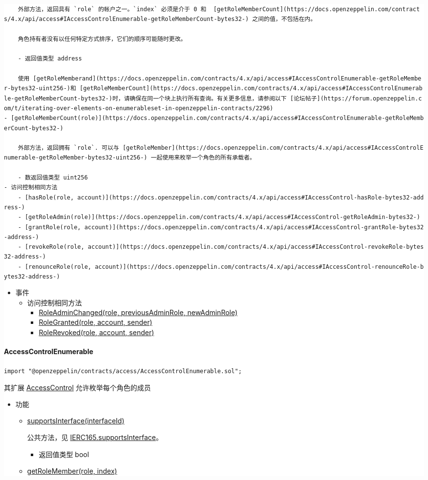 		外部方法，返回具有 `role` 的帐户之一。`index` 必须是介于 0 和  [getRoleMemberCount](https://docs.openzeppelin.com/contracts/4.x/api/access#IAccessControlEnumerable-getRoleMemberCount-bytes32-) 之间的值，不包括在内。

		角色持有者没有以任何特定方式排序，它们的顺序可能随时更改。
		
		- 返回值类型 address

		使用 [getRoleMemberand](https://docs.openzeppelin.com/contracts/4.x/api/access#IAccessControlEnumerable-getRoleMember-bytes32-uint256-)和 [getRoleMemberCount](https://docs.openzeppelin.com/contracts/4.x/api/access#IAccessControlEnumerable-getRoleMemberCount-bytes32-)时，请确保在同一个块上执行所有查询。有关更多信息，请参阅以下 [论坛帖子](https://forum.openzeppelin.com/t/iterating-over-elements-on-enumerableset-in-openzeppelin-contracts/2296)
	- [getRoleMemberCount(role)](https://docs.openzeppelin.com/contracts/4.x/api/access#IAccessControlEnumerable-getRoleMemberCount-bytes32-)

		外部方法，返回拥有 `role`. 可以与 [getRoleMember](https://docs.openzeppelin.com/contracts/4.x/api/access#IAccessControlEnumerable-getRoleMember-bytes32-uint256-) 一起使用来枚举一个角色的所有承载者。
		
		- 数返回值类型 uint256
	- 访问控制相同方法
		- [hasRole(role, account)](https://docs.openzeppelin.com/contracts/4.x/api/access#IAccessControl-hasRole-bytes32-address-)
		- [getRoleAdmin(role)](https://docs.openzeppelin.com/contracts/4.x/api/access#IAccessControl-getRoleAdmin-bytes32-)
		- [grantRole(role, account)](https://docs.openzeppelin.com/contracts/4.x/api/access#IAccessControl-grantRole-bytes32-address-)
		- [revokeRole(role, account)](https://docs.openzeppelin.com/contracts/4.x/api/access#IAccessControl-revokeRole-bytes32-address-)
		- [renounceRole(role, account)](https://docs.openzeppelin.com/contracts/4.x/api/access#IAccessControl-renounceRole-bytes32-address-)
- 事件
	- 访问控制相同方法
		- [RoleAdminChanged(role, previousAdminRole, newAdminRole)](https://docs.openzeppelin.com/contracts/4.x/api/access#IAccessControl-RoleAdminChanged-bytes32-bytes32-bytes32-)
		- [RoleGranted(role, account, sender)](https://docs.openzeppelin.com/contracts/4.x/api/access#IAccessControl-RoleGranted-bytes32-address-address-)
		- [RoleRevoked(role, account, sender)](https://docs.openzeppelin.com/contracts/4.x/api/access#IAccessControl-RoleRevoked-bytes32-address-address-)

#### AccessControlEnumerable
	import "@openzeppelin/contracts/access/AccessControlEnumerable.sol";
其扩展 [AccessControl](https://docs.openzeppelin.com/contracts/4.x/api/access#AccessControl) 允许枚举每个角色的成员

- 功能
	- [supportsInterface(interfaceId)](https://docs.openzeppelin.com/contracts/4.x/api/access#AccessControlEnumerable-supportsInterface-bytes4-)

		公共方法，见 [IERC165.supportsInterface](https://docs.openzeppelin.com/contracts/4.x/api/utils#IERC165-supportsInterface-bytes4-)。
		
		- 返回值类型 bool
	- [getRoleMember(role, index)](https://docs.openzeppelin.com/contracts/4.x/api/access#AccessControlEnumerable-getRoleMember-bytes32-uint256-)
